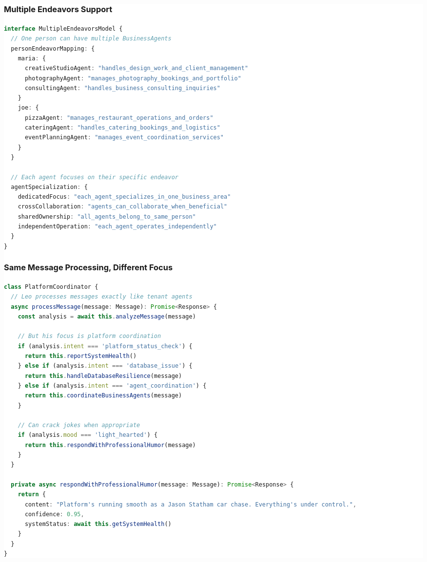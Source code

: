### **Multiple Endeavors Support**

```typescript
interface MultipleEndeavorsModel {
  // One person can have multiple BusinessAgents
  personEndeavorMapping: {
    maria: {
      creativeStudioAgent: "handles_design_work_and_client_management"
      photographyAgent: "manages_photography_bookings_and_portfolio"
      consultingAgent: "handles_business_consulting_inquiries"
    }
    joe: {
      pizzaAgent: "manages_restaurant_operations_and_orders"
      cateringAgent: "handles_catering_bookings_and_logistics"
      eventPlanningAgent: "manages_event_coordination_services"
    }
  }

  // Each agent focuses on their specific endeavor
  agentSpecialization: {
    dedicatedFocus: "each_agent_specializes_in_one_business_area"
    crossCollaboration: "agents_can_collaborate_when_beneficial"
    sharedOwnership: "all_agents_belong_to_same_person"
    independentOperation: "each_agent_operates_independently"
  }
}
```

### **Same Message Processing, Different Focus**

```typescript
class PlatformCoordinator {
  // Leo processes messages exactly like tenant agents
  async processMessage(message: Message): Promise<Response> {
    const analysis = await this.analyzeMessage(message)
    
    // But his focus is platform coordination
    if (analysis.intent === 'platform_status_check') {
      return this.reportSystemHealth()
    } else if (analysis.intent === 'database_issue') {
      return this.handleDatabaseResilience(message)
    } else if (analysis.intent === 'agent_coordination') {
      return this.coordinateBusinessAgents(message)
    }
    
    // Can crack jokes when appropriate
    if (analysis.mood === 'light_hearted') {
      return this.respondWithProfessionalHumor(message)
    }
  }

  private async respondWithProfessionalHumor(message: Message): Promise<Response> {
    return {
      content: "Platform's running smooth as a Jason Statham car chase. Everything's under control.",
      confidence: 0.95,
      systemStatus: await this.getSystemHealth()
    }
  }
}
```
